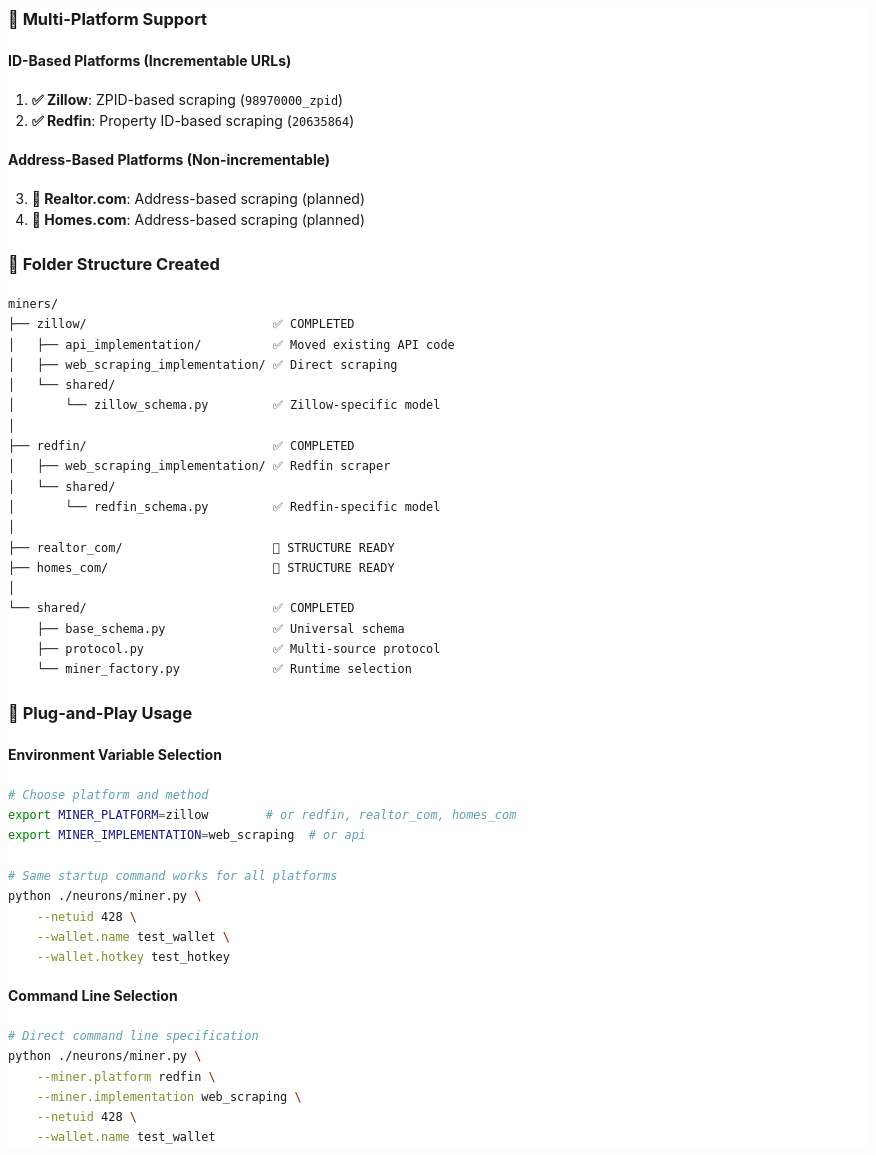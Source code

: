 ### 🎯 **Multi-Platform Support**

#### **ID-Based Platforms (Incrementable URLs)**
1. **✅ Zillow**: ZPID-based scraping (`98970000_zpid`)
2. **✅ Redfin**: Property ID-based scraping (`20635864`)

#### **Address-Based Platforms (Non-incrementable)**  
3. **🔧 Realtor.com**: Address-based scraping (planned)
4. **🔧 Homes.com**: Address-based scraping (planned)

### 📁 **Folder Structure Created**

```
miners/
├── zillow/                          ✅ COMPLETED
│   ├── api_implementation/          ✅ Moved existing API code
│   ├── web_scraping_implementation/ ✅ Direct scraping
│   └── shared/
│       └── zillow_schema.py         ✅ Zillow-specific model
│
├── redfin/                          ✅ COMPLETED  
│   ├── web_scraping_implementation/ ✅ Redfin scraper
│   └── shared/
│       └── redfin_schema.py         ✅ Redfin-specific model
│
├── realtor_com/                     🔧 STRUCTURE READY
├── homes_com/                       🔧 STRUCTURE READY
│
└── shared/                          ✅ COMPLETED
    ├── base_schema.py               ✅ Universal schema
    ├── protocol.py                  ✅ Multi-source protocol  
    └── miner_factory.py             ✅ Runtime selection
```

### 🔌 **Plug-and-Play Usage**

#### **Environment Variable Selection**
```bash
# Choose platform and method
export MINER_PLATFORM=zillow        # or redfin, realtor_com, homes_com
export MINER_IMPLEMENTATION=web_scraping  # or api

# Same startup command works for all platforms
python ./neurons/miner.py \
    --netuid 428 \
    --wallet.name test_wallet \
    --wallet.hotkey test_hotkey
```

#### **Command Line Selection**
```bash
# Direct command line specification
python ./neurons/miner.py \
    --miner.platform redfin \
    --miner.implementation web_scraping \
    --netuid 428 \
    --wallet.name test_wallet
```
